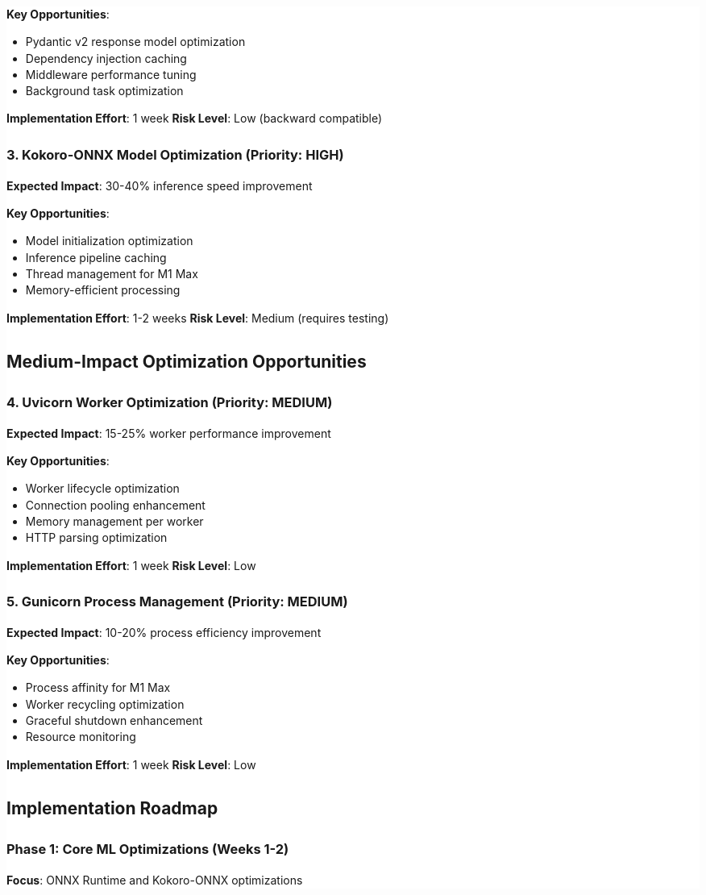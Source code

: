 **Key Opportunities**:
- Pydantic v2 response model optimization
- Dependency injection caching
- Middleware performance tuning
- Background task optimization

**Implementation Effort**: 1 week
**Risk Level**: Low (backward compatible)

### 3. Kokoro-ONNX Model Optimization (Priority: HIGH)
**Expected Impact**: 30-40% inference speed improvement

**Key Opportunities**:
- Model initialization optimization
- Inference pipeline caching
- Thread management for M1 Max
- Memory-efficient processing

**Implementation Effort**: 1-2 weeks
**Risk Level**: Medium (requires testing)

## Medium-Impact Optimization Opportunities

### 4. Uvicorn Worker Optimization (Priority: MEDIUM)
**Expected Impact**: 15-25% worker performance improvement

**Key Opportunities**:
- Worker lifecycle optimization
- Connection pooling enhancement
- Memory management per worker
- HTTP parsing optimization

**Implementation Effort**: 1 week
**Risk Level**: Low

### 5. Gunicorn Process Management (Priority: MEDIUM)
**Expected Impact**: 10-20% process efficiency improvement

**Key Opportunities**:
- Process affinity for M1 Max
- Worker recycling optimization
- Graceful shutdown enhancement
- Resource monitoring

**Implementation Effort**: 1 week
**Risk Level**: Low

## Implementation Roadmap

### Phase 1: Core ML Optimizations (Weeks 1-2)
**Focus**: ONNX Runtime and Kokoro-ONNX optimizations
